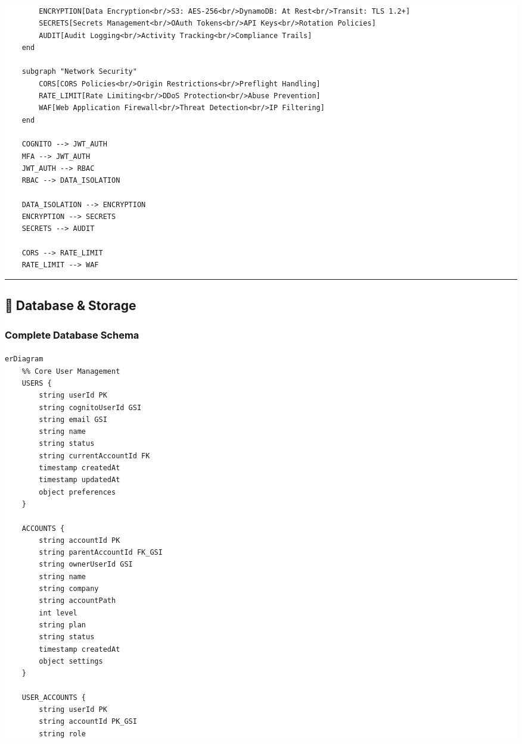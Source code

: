```mermaid
        ENCRYPTION[Data Encryption<br/>S3: AES-256<br/>DynamoDB: At Rest<br/>Transit: TLS 1.2+]
        SECRETS[Secrets Management<br/>OAuth Tokens<br/>API Keys<br/>Rotation Policies]
        AUDIT[Audit Logging<br/>Activity Tracking<br/>Compliance Trails]
    end
    
    subgraph "Network Security"
        CORS[CORS Policies<br/>Origin Restrictions<br/>Preflight Handling]
        RATE_LIMIT[Rate Limiting<br/>DDoS Protection<br/>Abuse Prevention]
        WAF[Web Application Firewall<br/>Threat Detection<br/>IP Filtering]
    end
    
    COGNITO --> JWT_AUTH
    MFA --> JWT_AUTH
    JWT_AUTH --> RBAC
    RBAC --> DATA_ISOLATION
    
    DATA_ISOLATION --> ENCRYPTION
    ENCRYPTION --> SECRETS
    SECRETS --> AUDIT
    
    CORS --> RATE_LIMIT
    RATE_LIMIT --> WAF
```

---

## 💾 Database & Storage

### Complete Database Schema

```mermaid
erDiagram
    %% Core User Management
    USERS {
        string userId PK
        string cognitoUserId GSI
        string email GSI
        string name
        string status
        string currentAccountId FK
        timestamp createdAt
        timestamp updatedAt
        object preferences
    }
    
    ACCOUNTS {
        string accountId PK
        string parentAccountId FK_GSI
        string ownerUserId GSI
        string name
        string company
        string accountPath
        int level
        string plan
        string status
        timestamp createdAt
        object settings
    }
    
    USER_ACCOUNTS {
        string userId PK
        string accountId PK_GSI
        string role
```